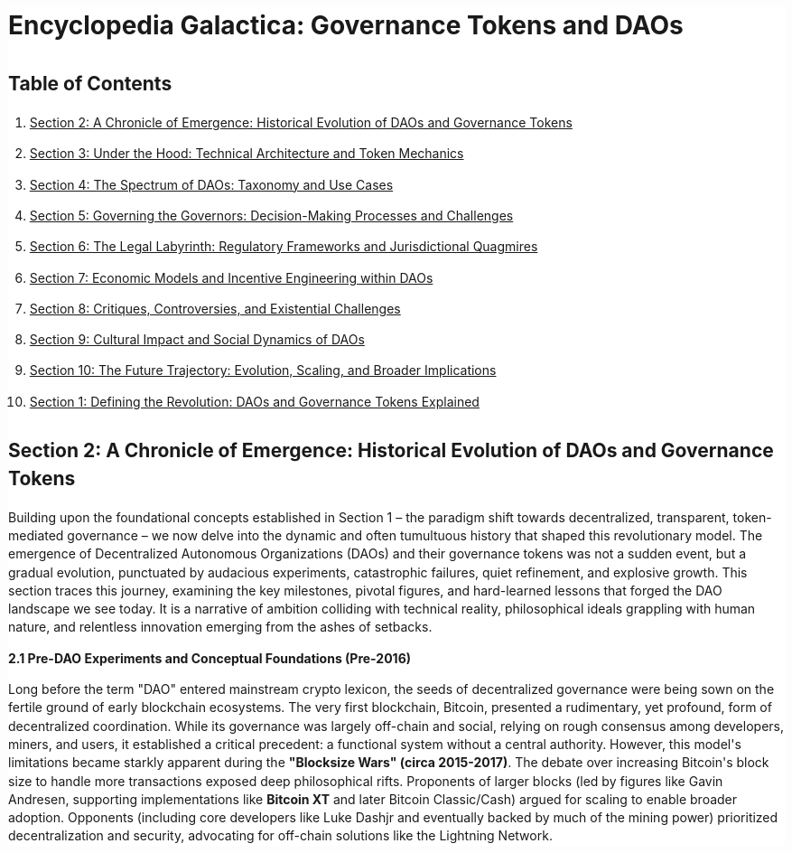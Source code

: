 # Encyclopedia Galactica: Governance Tokens and DAOs



## Table of Contents



1. [Section 2: A Chronicle of Emergence: Historical Evolution of DAOs and Governance Tokens](#section-2-a-chronicle-of-emergence-historical-evolution-of-daos-and-governance-tokens)

2. [Section 3: Under the Hood: Technical Architecture and Token Mechanics](#section-3-under-the-hood-technical-architecture-and-token-mechanics)

3. [Section 4: The Spectrum of DAOs: Taxonomy and Use Cases](#section-4-the-spectrum-of-daos-taxonomy-and-use-cases)

4. [Section 5: Governing the Governors: Decision-Making Processes and Challenges](#section-5-governing-the-governors-decision-making-processes-and-challenges)

5. [Section 6: The Legal Labyrinth: Regulatory Frameworks and Jurisdictional Quagmires](#section-6-the-legal-labyrinth-regulatory-frameworks-and-jurisdictional-quagmires)

6. [Section 7: Economic Models and Incentive Engineering within DAOs](#section-7-economic-models-and-incentive-engineering-within-daos)

7. [Section 8: Critiques, Controversies, and Existential Challenges](#section-8-critiques-controversies-and-existential-challenges)

8. [Section 9: Cultural Impact and Social Dynamics of DAOs](#section-9-cultural-impact-and-social-dynamics-of-daos)

9. [Section 10: The Future Trajectory: Evolution, Scaling, and Broader Implications](#section-10-the-future-trajectory-evolution-scaling-and-broader-implications)

10. [Section 1: Defining the Revolution: DAOs and Governance Tokens Explained](#section-1-defining-the-revolution-daos-and-governance-tokens-explained)





## Section 2: A Chronicle of Emergence: Historical Evolution of DAOs and Governance Tokens

Building upon the foundational concepts established in Section 1 – the paradigm shift towards decentralized, transparent, token-mediated governance – we now delve into the dynamic and often tumultuous history that shaped this revolutionary model. The emergence of Decentralized Autonomous Organizations (DAOs) and their governance tokens was not a sudden event, but a gradual evolution, punctuated by audacious experiments, catastrophic failures, quiet refinement, and explosive growth. This section traces this journey, examining the key milestones, pivotal figures, and hard-learned lessons that forged the DAO landscape we see today. It is a narrative of ambition colliding with technical reality, philosophical ideals grappling with human nature, and relentless innovation emerging from the ashes of setbacks.

**2.1 Pre-DAO Experiments and Conceptual Foundations (Pre-2016)**

Long before the term "DAO" entered mainstream crypto lexicon, the seeds of decentralized governance were being sown on the fertile ground of early blockchain ecosystems. The very first blockchain, Bitcoin, presented a rudimentary, yet profound, form of decentralized coordination. While its governance was largely off-chain and social, relying on rough consensus among developers, miners, and users, it established a critical precedent: a functional system without a central authority. However, this model's limitations became starkly apparent during the **"Blocksize Wars" (circa 2015-2017)**. The debate over increasing Bitcoin's block size to handle more transactions exposed deep philosophical rifts. Proponents of larger blocks (led by figures like Gavin Andresen, supporting implementations like **Bitcoin XT** and later Bitcoin Classic/Cash) argued for scaling to enable broader adoption. Opponents (including core developers like Luke Dashjr and eventually backed by much of the mining power) prioritized decentralization and security, advocating for off-chain solutions like the Lightning Network.
